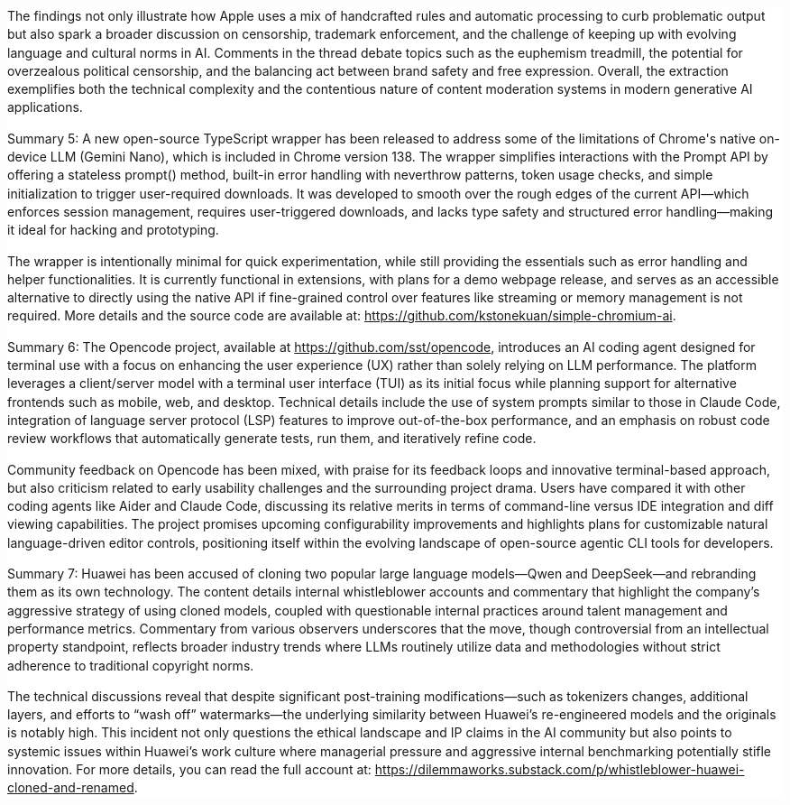 The findings not only illustrate how Apple uses a mix of handcrafted rules and automatic processing to curb problematic output but also spark a broader discussion on censorship, trademark enforcement, and the challenge of keeping up with evolving language and cultural norms in AI. Comments in the thread debate topics such as the euphemism treadmill, the potential for overzealous political censorship, and the balancing act between brand safety and free expression. Overall, the extraction exemplifies both the technical complexity and the contentious nature of content moderation systems in modern generative AI applications.

Summary 5:
A new open-source TypeScript wrapper has been released to address some of the limitations of Chrome's native on-device LLM (Gemini Nano), which is included in Chrome version 138. The wrapper simplifies interactions with the Prompt API by offering a stateless prompt() method, built-in error handling with neverthrow patterns, token usage checks, and simple initialization to trigger user-required downloads. It was developed to smooth over the rough edges of the current API—which enforces session management, requires user-triggered downloads, and lacks type safety and structured error handling—making it ideal for hacking and prototyping.

The wrapper is intentionally minimal for quick experimentation, while still providing the essentials such as error handling and helper functionalities. It is currently functional in extensions, with plans for a demo webpage release, and serves as an accessible alternative to directly using the native API if fine-grained control over features like streaming or memory management is not required. More details and the source code are available at: https://github.com/kstonekuan/simple-chromium-ai.

Summary 6:
The Opencode project, available at https://github.com/sst/opencode, introduces an AI coding agent designed for terminal use with a focus on enhancing the user experience (UX) rather than solely relying on LLM performance. The platform leverages a client/server model with a terminal user interface (TUI) as its initial focus while planning support for alternative frontends such as mobile, web, and desktop. Technical details include the use of system prompts similar to those in Claude Code, integration of language server protocol (LSP) features to improve out-of-the-box performance, and an emphasis on robust code review workflows that automatically generate tests, run them, and iteratively refine code.

Community feedback on Opencode has been mixed, with praise for its feedback loops and innovative terminal-based approach, but also criticism related to early usability challenges and the surrounding project drama. Users have compared it with other coding agents like Aider and Claude Code, discussing its relative merits in terms of command-line versus IDE integration and diff viewing capabilities. The project promises upcoming configurability improvements and highlights plans for customizable natural language-driven editor controls, positioning itself within the evolving landscape of open-source agentic CLI tools for developers.

Summary 7:
Huawei has been accused of cloning two popular large language models—Qwen and DeepSeek—and rebranding them as its own technology. The content details internal whistleblower accounts and commentary that highlight the company’s aggressive strategy of using cloned models, coupled with questionable internal practices around talent management and performance metrics. Commentary from various observers underscores that the move, though controversial from an intellectual property standpoint, reflects broader industry trends where LLMs routinely utilize data and methodologies without strict adherence to traditional copyright norms.

The technical discussions reveal that despite significant post-training modifications—such as tokenizers changes, additional layers, and efforts to “wash off” watermarks—the underlying similarity between Huawei’s re-engineered models and the originals is notably high. This incident not only questions the ethical landscape and IP claims in the AI community but also points to systemic issues within Huawei’s work culture where managerial pressure and aggressive internal benchmarking potentially stifle innovation. For more details, you can read the full account at: https://dilemmaworks.substack.com/p/whistleblower-huawei-cloned-and-renamed.
